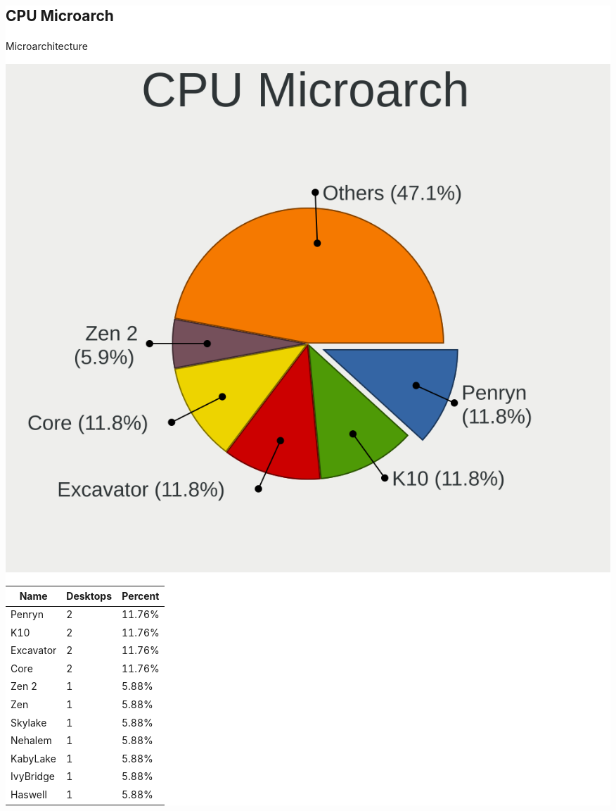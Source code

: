 CPU Microarch
-------------

Microarchitecture

![CPU Microarch](./images/pie_chart/cpu_microarch.svg)


| Name      | Desktops | Percent |
|-----------|----------|---------|
| Penryn    | 2        | 11.76%  |
| K10       | 2        | 11.76%  |
| Excavator | 2        | 11.76%  |
| Core      | 2        | 11.76%  |
| Zen 2     | 1        | 5.88%   |
| Zen       | 1        | 5.88%   |
| Skylake   | 1        | 5.88%   |
| Nehalem   | 1        | 5.88%   |
| KabyLake  | 1        | 5.88%   |
| IvyBridge | 1        | 5.88%   |
| Haswell   | 1        | 5.88%   |